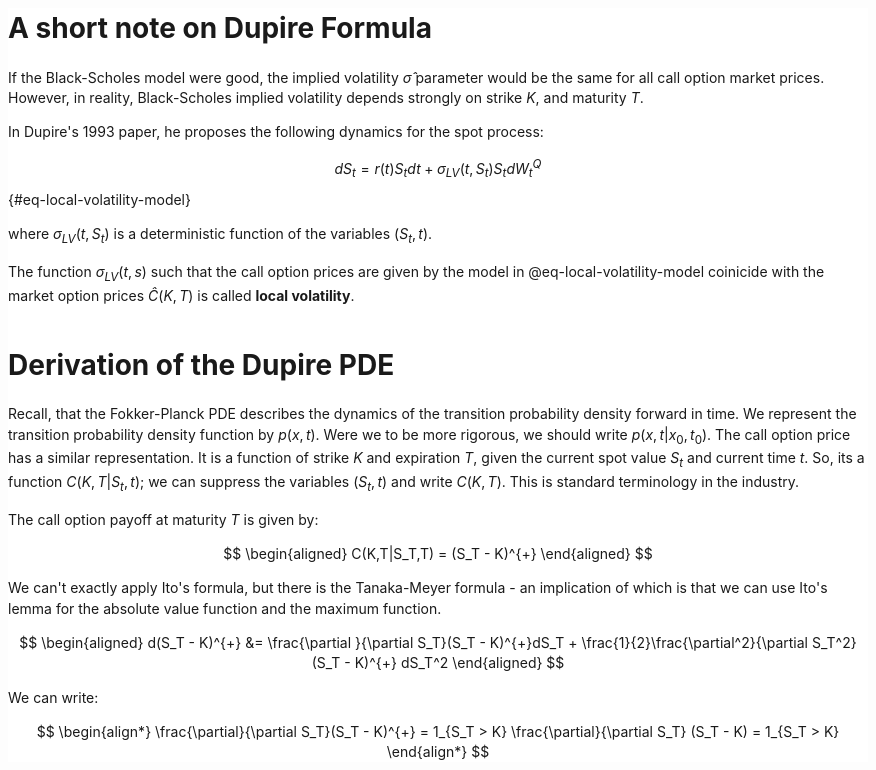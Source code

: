 # A short note on Dupire Formula

If the Black-Scholes model were good, the implied volatility $\hat{\sigma}$ parameter would be the same for all call option market prices. However, in reality, Black-Scholes implied volatility depends strongly on strike $K$, and maturity $T$. 

In Dupire's 1993 paper, he proposes the following dynamics for the spot process:

$$
dS_t = r(t)S_t dt + \sigma_{LV}(t, S_t) S_t dW_t^{Q}
$$ {#eq-local-volatility-model}

where $\sigma_{LV}(t,S_t)$ is a deterministic function of the variables $(S_t,t)$.

The function $\sigma_{LV}(t,s)$ such that the call option prices are given by the model in @eq-local-volatility-model coinicide with the market option prices $\hat{C}(K,T)$ is called **local volatility**.

# Derivation of the Dupire PDE

Recall, that the Fokker-Planck PDE describes the dynamics of the transition probability density forward in time. We represent the transition probability density function by $p(x,t)$. Were we to be more rigorous, we should write $p(x,t|x_0, t_0)$. The call option price has a similar representation. It is a function of strike $K$ and expiration $T$, given the current spot value $S_t$ and current time $t$. So, its a function $C(K,T | S_t, t)$; we can suppress the variables $(S_t, t)$ and write $C(K,T)$. This is standard terminology in the industry. 

The call option payoff at maturity $T$ is given by:

$$
\begin{aligned}
C(K,T|S_T,T) = (S_T - K)^{+}
\end{aligned}
$$

We can't exactly apply Ito's formula, but there is the Tanaka-Meyer formula - an implication of which is that we can use Ito's lemma for the absolute value function and the maximum function.  

$$
\begin{aligned}
d(S_T - K)^{+} &= \frac{\partial }{\partial S_T}(S_T - K)^{+}dS_T + \frac{1}{2}\frac{\partial^2}{\partial S_T^2} (S_T - K)^{+} dS_T^2 
\end{aligned}
$$

We can write:

$$
\begin{align*}
\frac{\partial}{\partial S_T}(S_T - K)^{+} = 1_{S_T > K} \frac{\partial}{\partial S_T} (S_T - K) = 1_{S_T > K}
\end{align*}
$$
